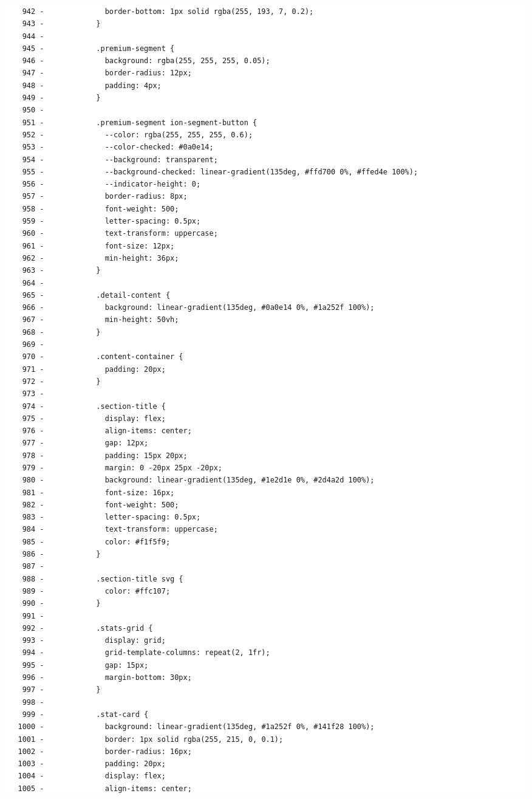         942 -              border-bottom: 1px solid rgba(255, 193, 7, 0.2);
        943 -            }
        944 -  
        945 -            .premium-segment {
        946 -              background: rgba(255, 255, 255, 0.05);
        947 -              border-radius: 12px;
        948 -              padding: 4px;
        949 -            }
        950 -  
        951 -            .premium-segment ion-segment-button {
        952 -              --color: rgba(255, 255, 255, 0.6);
        953 -              --color-checked: #0a0e14;
        954 -              --background: transparent;
        955 -              --background-checked: linear-gradient(135deg, #ffd700 0%, #ffed4e 100%);
        956 -              --indicator-height: 0;
        957 -              border-radius: 8px;
        958 -              font-weight: 500;
        959 -              letter-spacing: 0.5px;
        960 -              text-transform: uppercase;
        961 -              font-size: 12px;
        962 -              min-height: 36px;
        963 -            }
        964 -  
        965 -            .detail-content {
        966 -              background: linear-gradient(135deg, #0a0e14 0%, #1a252f 100%);
        967 -              min-height: 50vh;
        968 -            }
        969 -  
        970 -            .content-container {
        971 -              padding: 20px;
        972 -            }
        973 -  
        974 -            .section-title {
        975 -              display: flex;
        976 -              align-items: center;
        977 -              gap: 12px;
        978 -              padding: 15px 20px;
        979 -              margin: 0 -20px 25px -20px;
        980 -              background: linear-gradient(135deg, #1e2d1e 0%, #2d4a2d 100%);
        981 -              font-size: 16px;
        982 -              font-weight: 500;
        983 -              letter-spacing: 0.5px;
        984 -              text-transform: uppercase;
        985 -              color: #f1f5f9;
        986 -            }
        987 -  
        988 -            .section-title svg {
        989 -              color: #ffc107;
        990 -            }
        991 -  
        992 -            .stats-grid {
        993 -              display: grid;
        994 -              grid-template-columns: repeat(2, 1fr);
        995 -              gap: 15px;
        996 -              margin-bottom: 30px;
        997 -            }
        998 -  
        999 -            .stat-card {
       1000 -              background: linear-gradient(135deg, #1a252f 0%, #141f28 100%);
       1001 -              border: 1px solid rgba(255, 215, 0, 0.1);
       1002 -              border-radius: 16px;
       1003 -              padding: 20px;
       1004 -              display: flex;
       1005 -              align-items: center;